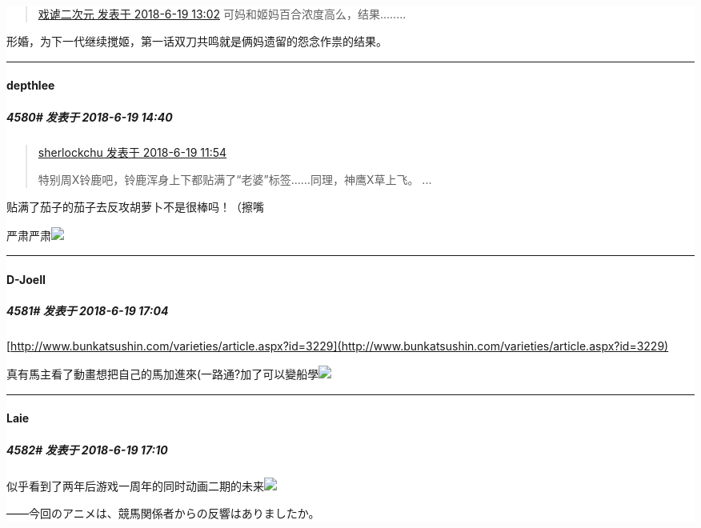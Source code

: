 

<blockquote><a href="httphttps://bbs.saraba1st.com/2b/forum.php?mod=redirect&amp;goto=findpost&amp;pid=40041384&amp;ptid=1590696" target="_blank">戏谑二次元 发表于 2018-6-19 13:02</a>
可妈和姬妈百合浓度高么，结果........</blockquote>
形婚，为下一代继续搅姬，第一话双刀共鸣就是俩妈遗留的怨念作祟的结果。







-----

####  depthlee  
##### 4580#       发表于 2018-6-19 14:40



<blockquote><a href="httphttps://bbs.saraba1st.com/2b/forum.php?mod=redirect&amp;goto=findpost&amp;pid=40040610&amp;ptid=1590696" target="_blank">sherlockchu 发表于 2018-6-19 11:54</a>

特别周X铃鹿吧，铃鹿浑身上下都贴满了“老婆”标签……同理，神鹰X草上飞。 ...</blockquote>
贴满了茄子的茄子去反攻胡萝卜不是很棒吗！（擦嘴

严肃严肃<img src="https://static.saraba1st.com/image/smiley/face2017/152.png" referrerpolicy="no-referrer">







-----

####  D-JoeII  
##### 4581#       发表于 2018-6-19 17:04



[http://www.bunkatsushin.com/varieties/article.aspx?id=3229](http://www.bunkatsushin.com/varieties/article.aspx?id=3229)

真有馬主看了動畫想把自己的馬加進來(一路通?加了可以變船學<img src="https://static.saraba1st.com/image/smiley/face2017/067.png" referrerpolicy="no-referrer">







-----

####  Laie  
##### 4582#       发表于 2018-6-19 17:10




似乎看到了两年后游戏一周年的同时动画二期的未来<img src="https://static.saraba1st.com/image/smiley/face2017/050.png" referrerpolicy="no-referrer">


――今回のアニメは、競馬関係者からの反響はありましたか。
